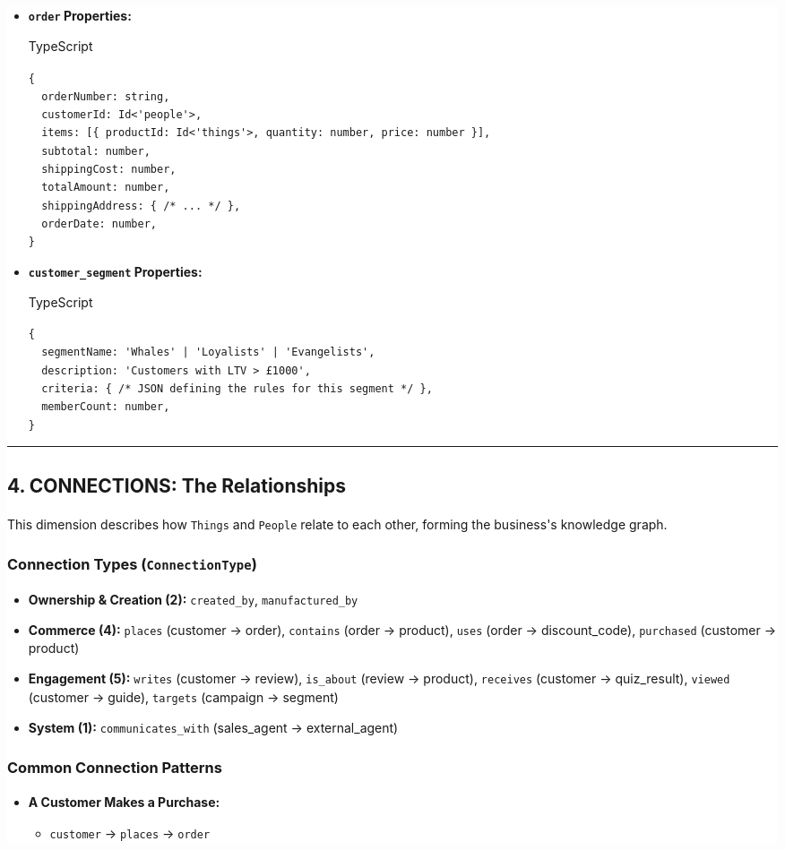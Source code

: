     
- **`order` Properties:**
    
    TypeScript
    
    ```
    {
      orderNumber: string,
      customerId: Id<'people'>,
      items: [{ productId: Id<'things'>, quantity: number, price: number }],
      subtotal: number,
      shippingCost: number,
      totalAmount: number,
      shippingAddress: { /* ... */ },
      orderDate: number,
    }
    ```
    
- **`customer_segment` Properties:**
    
    TypeScript
    
    ```
    {
      segmentName: 'Whales' | 'Loyalists' | 'Evangelists',
      description: 'Customers with LTV > £1000',
      criteria: { /* JSON defining the rules for this segment */ },
      memberCount: number,
    }
    ```
    

---

## 4. CONNECTIONS: The Relationships

This dimension describes how `Things` and `People` relate to each other, forming the business's knowledge graph.

### Connection Types (`ConnectionType`)

- **Ownership & Creation (2):** `created_by`, `manufactured_by`
    
- **Commerce (4):** `places` (customer → order), `contains` (order → product), `uses` (order → discount_code), `purchased` (customer → product)
    
- **Engagement (5):** `writes` (customer → review), `is_about` (review → product), `receives` (customer → quiz_result), `viewed` (customer → guide), `targets` (campaign → segment)
    
- **System (1):** `communicates_with` (sales_agent → external_agent)
    

### Common Connection Patterns

- **A Customer Makes a Purchase:**
    
    - `customer` → `places` → `order`
        